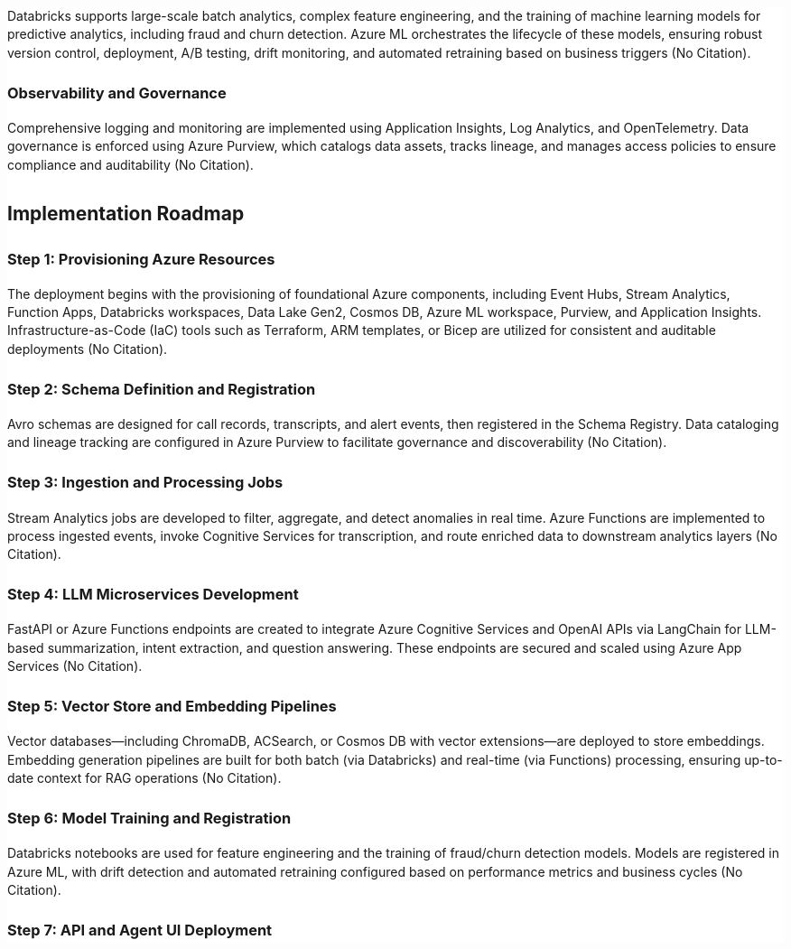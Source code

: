 Databricks supports large-scale batch analytics, complex feature engineering, and the training of machine learning models for predictive analytics, including fraud and churn detection. Azure ML orchestrates the lifecycle of these models, ensuring robust version control, deployment, A/B testing, drift monitoring, and automated retraining based on business triggers (No Citation).

### **Observability and Governance**

Comprehensive logging and monitoring are implemented using Application Insights, Log Analytics, and OpenTelemetry. Data governance is enforced using Azure Purview, which catalogs data assets, tracks lineage, and manages access policies to ensure compliance and auditability (No Citation).

## **Implementation Roadmap**

### **Step 1: Provisioning Azure Resources**

The deployment begins with the provisioning of foundational Azure components, including Event Hubs, Stream Analytics, Function Apps, Databricks workspaces, Data Lake Gen2, Cosmos DB, Azure ML workspace, Purview, and Application Insights. Infrastructure-as-Code (IaC) tools such as Terraform, ARM templates, or Bicep are utilized for consistent and auditable deployments (No Citation).

### **Step 2: Schema Definition and Registration**

Avro schemas are designed for call records, transcripts, and alert events, then registered in the Schema Registry. Data cataloging and lineage tracking are configured in Azure Purview to facilitate governance and discoverability (No Citation).

### **Step 3: Ingestion and Processing Jobs**

Stream Analytics jobs are developed to filter, aggregate, and detect anomalies in real time. Azure Functions are implemented to process ingested events, invoke Cognitive Services for transcription, and route enriched data to downstream analytics layers (No Citation).

### **Step 4: LLM Microservices Development**

FastAPI or Azure Functions endpoints are created to integrate Azure Cognitive Services and OpenAI APIs via LangChain for LLM-based summarization, intent extraction, and question answering. These endpoints are secured and scaled using Azure App Services (No Citation).

### **Step 5: Vector Store and Embedding Pipelines**

Vector databases—including ChromaDB, ACSearch, or Cosmos DB with vector extensions—are deployed to store embeddings. Embedding generation pipelines are built for both batch (via Databricks) and real-time (via Functions) processing, ensuring up-to-date context for RAG operations (No Citation).

### **Step 6: Model Training and Registration**

Databricks notebooks are used for feature engineering and the training of fraud/churn detection models. Models are registered in Azure ML, with drift detection and automated retraining configured based on performance metrics and business cycles (No Citation).

### **Step 7: API and Agent UI Deployment**
